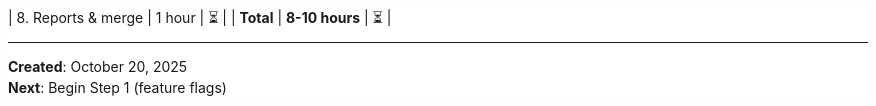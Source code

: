 | 8. Reports & merge | 1 hour | ⏳ |
| **Total** | **8-10 hours** | ⏳ |

---

**Created**: October 20, 2025  
**Next**: Begin Step 1 (feature flags)

